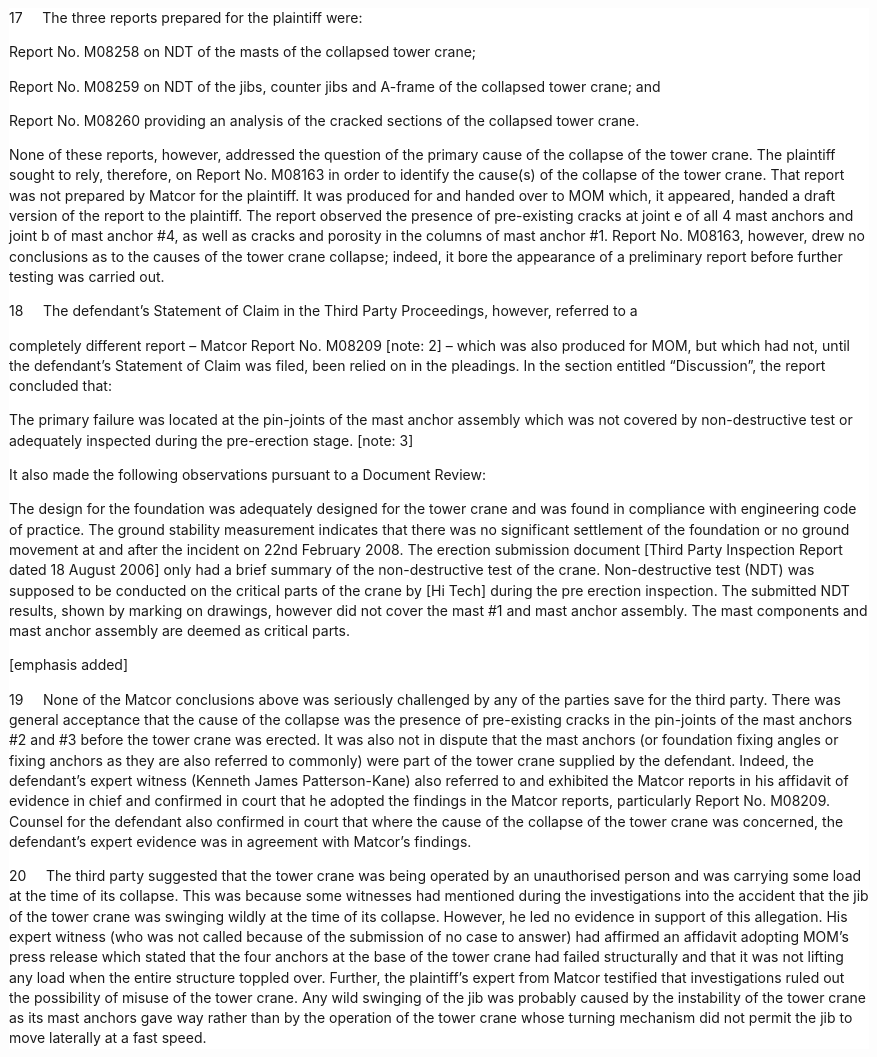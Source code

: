 17     The three reports prepared for the plaintiff were: 

 Report No. M08258 on NDT of the masts of the collapsed tower crane; 

 Report No. M08259 on NDT of the jibs, counter jibs and A-frame of the collapsed tower crane; and 

 Report No. M08260 providing an analysis of the cracked sections of the collapsed tower crane. 

None of these reports, however, addressed the question of the primary cause of the collapse of the tower crane. The plaintiff sought to rely, therefore, on Report No. M08163 in order to identify the cause(s) of the collapse of the tower crane. That report was not prepared by Matcor for the plaintiff. It was produced for and handed over to MOM which, it appeared, handed a draft version of the report to the plaintiff. The report observed the presence of pre-existing cracks at joint e of all 4 mast anchors and joint b of mast anchor #4, as well as cracks and porosity in the columns of mast anchor #1. Report No. M08163, however, drew no conclusions as to the causes of the tower crane collapse; indeed, it bore the appearance of a preliminary report before further testing was carried out. 

18     The defendant’s Statement of Claim in the Third Party Proceedings, however, referred to a 


completely different report – Matcor Report No. M08209 [note: 2] – which was also produced for MOM, but which had not, until the defendant’s Statement of Claim was filed, been relied on in the pleadings. In the section entitled “Discussion”, the report concluded that: 

 The primary failure was located at the pin-joints of the mast anchor assembly which was not covered by non-destructive test or adequately inspected during the pre-erection stage. [note: 3] 

It also made the following observations pursuant to a Document Review: 

 The design for the foundation was adequately designed for the tower crane and was found in compliance with engineering code of practice. The ground stability measurement indicates that there was no significant settlement of the foundation or no ground movement at and after the incident on 22nd February 2008. The erection submission document [Third Party Inspection Report dated 18 August 2006] only had a brief summary of the non-destructive test of the crane. Non-destructive test (NDT) was supposed to be conducted on the critical parts of the crane by [Hi Tech] during the pre erection inspection. The submitted NDT results, shown by marking on drawings, however did not cover the mast #1 and mast anchor assembly. The mast components and mast anchor assembly are deemed as critical parts. 

 [emphasis added] 

19     None of the Matcor conclusions above was seriously challenged by any of the parties save for the third party. There was general acceptance that the cause of the collapse was the presence of pre-existing cracks in the pin-joints of the mast anchors #2 and #3 before the tower crane was erected. It was also not in dispute that the mast anchors (or foundation fixing angles or fixing anchors as they are also referred to commonly) were part of the tower crane supplied by the defendant. Indeed, the defendant’s expert witness (Kenneth James Patterson-Kane) also referred to and exhibited the Matcor reports in his affidavit of evidence in chief and confirmed in court that he adopted the findings in the Matcor reports, particularly Report No. M08209. Counsel for the defendant also confirmed in court that where the cause of the collapse of the tower crane was concerned, the defendant’s expert evidence was in agreement with Matcor’s findings. 

20     The third party suggested that the tower crane was being operated by an unauthorised person and was carrying some load at the time of its collapse. This was because some witnesses had mentioned during the investigations into the accident that the jib of the tower crane was swinging wildly at the time of its collapse. However, he led no evidence in support of this allegation. His expert witness (who was not called because of the submission of no case to answer) had affirmed an affidavit adopting MOM’s press release which stated that the four anchors at the base of the tower crane had failed structurally and that it was not lifting any load when the entire structure toppled over. Further, the plaintiff’s expert from Matcor testified that investigations ruled out the possibility of misuse of the tower crane. Any wild swinging of the jib was probably caused by the instability of the tower crane as its mast anchors gave way rather than by the operation of the tower crane whose turning mechanism did not permit the jib to move laterally at a fast speed. 
